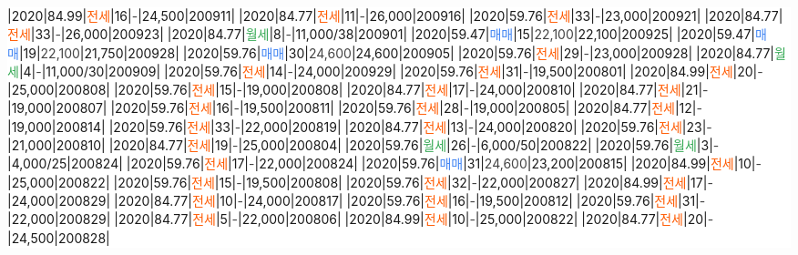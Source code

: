 |2020|84.99|<span style="color:#ff5a00">전세</span>|16|<span style="color:#444444">-</span>|24,500|200911|
|2020|84.77|<span style="color:#ff5a00">전세</span>|11|<span style="color:#444444">-</span>|26,000|200916|
|2020|59.76|<span style="color:#ff5a00">전세</span>|33|<span style="color:#444444">-</span>|23,000|200921|
|2020|84.77|<span style="color:#ff5a00">전세</span>|33|<span style="color:#444444">-</span>|26,000|200923|
|2020|84.77|<span style="color:#34a853">월세</span>|8|<span style="color:#444444">-</span>|11,000/38|200901|
|2020|59.47|<span style="color:#4285f3">매매</span>|15|<span style="color:#444444">22,100</span>|22,100|200925|
|2020|59.47|<span style="color:#4285f3">매매</span>|19|<span style="color:#444444">22,100</span>|21,750|200928|
|2020|59.76|<span style="color:#4285f3">매매</span>|30|<span style="color:#444444">24,600</span>|24,600|200905|
|2020|59.76|<span style="color:#ff5a00">전세</span>|29|<span style="color:#444444">-</span>|23,000|200928|
|2020|84.77|<span style="color:#34a853">월세</span>|4|<span style="color:#444444">-</span>|11,000/30|200909|
|2020|59.76|<span style="color:#ff5a00">전세</span>|14|<span style="color:#444444">-</span>|24,000|200929|
|2020|59.76|<span style="color:#ff5a00">전세</span>|31|<span style="color:#444444">-</span>|19,500|200801|
|2020|84.99|<span style="color:#ff5a00">전세</span>|20|<span style="color:#444444">-</span>|25,000|200808|
|2020|59.76|<span style="color:#ff5a00">전세</span>|15|<span style="color:#444444">-</span>|19,000|200808|
|2020|84.77|<span style="color:#ff5a00">전세</span>|17|<span style="color:#444444">-</span>|24,000|200810|
|2020|84.77|<span style="color:#ff5a00">전세</span>|21|<span style="color:#444444">-</span>|19,000|200807|
|2020|59.76|<span style="color:#ff5a00">전세</span>|16|<span style="color:#444444">-</span>|19,500|200811|
|2020|59.76|<span style="color:#ff5a00">전세</span>|28|<span style="color:#444444">-</span>|19,000|200805|
|2020|84.77|<span style="color:#ff5a00">전세</span>|12|<span style="color:#444444">-</span>|19,000|200814|
|2020|59.76|<span style="color:#ff5a00">전세</span>|33|<span style="color:#444444">-</span>|22,000|200819|
|2020|84.77|<span style="color:#ff5a00">전세</span>|13|<span style="color:#444444">-</span>|24,000|200820|
|2020|59.76|<span style="color:#ff5a00">전세</span>|23|<span style="color:#444444">-</span>|21,000|200810|
|2020|84.77|<span style="color:#ff5a00">전세</span>|19|<span style="color:#444444">-</span>|25,000|200804|
|2020|59.76|<span style="color:#34a853">월세</span>|26|<span style="color:#444444">-</span>|6,000/50|200822|
|2020|59.76|<span style="color:#34a853">월세</span>|3|<span style="color:#444444">-</span>|4,000/25|200824|
|2020|59.76|<span style="color:#ff5a00">전세</span>|17|<span style="color:#444444">-</span>|22,000|200824|
|2020|59.76|<span style="color:#4285f3">매매</span>|31|<span style="color:#444444">24,600</span>|23,200|200815|
|2020|84.99|<span style="color:#ff5a00">전세</span>|10|<span style="color:#444444">-</span>|25,000|200822|
|2020|59.76|<span style="color:#ff5a00">전세</span>|15|<span style="color:#444444">-</span>|19,500|200808|
|2020|59.76|<span style="color:#ff5a00">전세</span>|32|<span style="color:#444444">-</span>|22,000|200827|
|2020|84.99|<span style="color:#ff5a00">전세</span>|17|<span style="color:#444444">-</span>|24,000|200829|
|2020|84.77|<span style="color:#ff5a00">전세</span>|10|<span style="color:#444444">-</span>|24,000|200817|
|2020|59.76|<span style="color:#ff5a00">전세</span>|16|<span style="color:#444444">-</span>|19,500|200812|
|2020|59.76|<span style="color:#ff5a00">전세</span>|31|<span style="color:#444444">-</span>|22,000|200829|
|2020|84.77|<span style="color:#ff5a00">전세</span>|5|<span style="color:#444444">-</span>|22,000|200806|
|2020|84.99|<span style="color:#ff5a00">전세</span>|10|<span style="color:#444444">-</span>|25,000|200822|
|2020|84.77|<span style="color:#ff5a00">전세</span>|20|<span style="color:#444444">-</span>|24,500|200828|